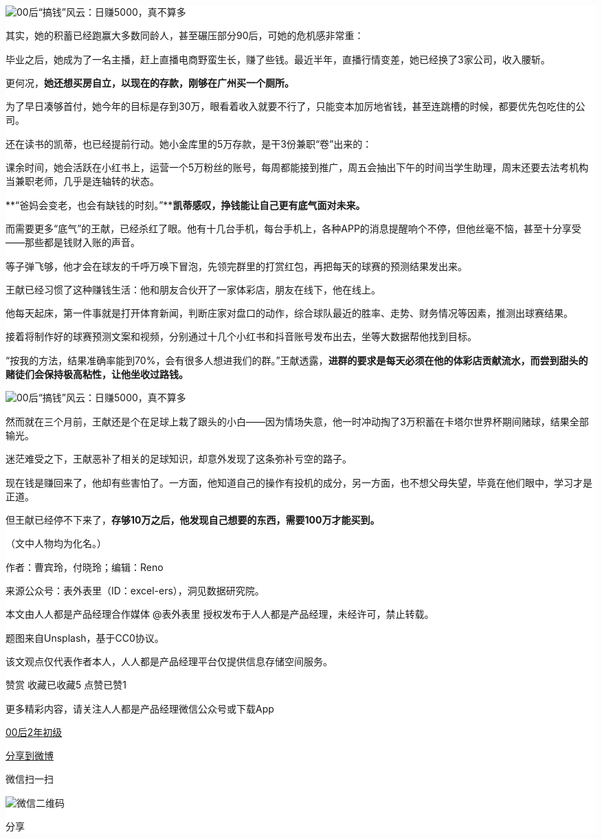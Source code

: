 ![00后“搞钱”风云：日赚5000，真不算多](https://image.woshipm.com/wp-files/2023/02/g8zOiqZvWeJn0qqRZWDK.png)

其实，她的积蓄已经跑赢大多数同龄人，甚至碾压部分90后，可她的危机感非常重：

毕业之后，她成为了一名主播，赶上直播电商野蛮生长，赚了些钱。最近半年，直播行情变差，她已经换了3家公司，收入腰斩。

更何况，**她还想买房自立，以现在的存款，刚够在广州买一个厕所。**

为了早日凑够首付，她今年的目标是存到30万，眼看着收入就要不行了，只能变本加厉地省钱，甚至连跳槽的时候，都要优先包吃住的公司。

还在读书的凯蒂，也已经提前行动。她小金库里的5万存款，是干3份兼职“卷”出来的：

课余时间，她会活跃在小红书上，运营一个5万粉丝的账号，每周都能接到推广，周五会抽出下午的时间当学生助理，周末还要去法考机构当兼职老师，几乎是连轴转的状态。

**“爸妈会变老，也会有缺钱的时刻。”****凯蒂感叹，挣钱能让自己更有底气面对未来。**

而需要更多“底气”的王献，已经杀红了眼。他有十几台手机，每台手机上，各种APP的消息提醒响个不停，但他丝毫不恼，甚至十分享受——那些都是钱财入账的声音。

等子弹飞够，他才会在球友的千呼万唤下冒泡，先领完群里的打赏红包，再把每天的球赛的预测结果发出来。

王献已经习惯了这种赚钱生活：他和朋友合伙开了一家体彩店，朋友在线下，他在线上。

他每天起床，第一件事就是打开体育新闻，判断庄家对盘口的动作，综合球队最近的胜率、走势、财务情况等因素，推测出球赛结果。

接着将制作好的球赛预测文案和视频，分别通过十几个小红书和抖音账号发布出去，坐等大数据帮他找到目标。

“按我的方法，结果准确率能到70%，会有很多人想进我们的群。”王献透露，**进群的要求是每天必须在他的体彩店贡献流水，而尝到甜头的赌徒们会保持极高粘性，让他坐收过路钱。**

![00后“搞钱”风云：日赚5000，真不算多](https://image.woshipm.com/wp-files/2023/02/q0L8O2exqyJXz5wHQqSf.png)

然而就在三个月前，王献还是个在足球上栽了跟头的小白——因为情场失意，他一时冲动掏了3万积蓄在卡塔尔世界杯期间赌球，结果全部输光。

迷茫难受之下，王献恶补了相关的足球知识，却意外发现了这条弥补亏空的路子。

现在钱是赚回来了，他却有些害怕了。一方面，他知道自己的操作有投机的成分，另一方面，也不想父母失望，毕竟在他们眼中，学习才是正道。

但王献已经停不下来了，**存够10万之后，他发现自己想要的东西，需要100万才能买到。**

（文中人物均为化名。）

作者：曹宾玲，付晓玲；编辑：Reno

来源公众号：表外表里（ID：excel-ers），洞见数据研究院。

本文由人人都是产品经理合作媒体 @表外表里 授权发布于人人都是产品经理，未经许可，禁止转载。

题图来自Unsplash，基于CC0协议。

该文观点仅代表作者本人，人人都是产品经理平台仅提供信息存储空间服务。

赞赏 收藏已收藏5 点赞已赞1

更多精彩内容，请关注人人都是产品经理微信公众号或下载App

[00后](https://www.woshipm.com/tag/00%e5%90%8e)[2年](https://www.woshipm.com/tag/2%e5%b9%b4)[初级](https://www.woshipm.com/tag/%e5%88%9d%e7%ba%a7)

[分享到微博](https://service.weibo.com/share/share.php?appkey=2775287854&title=00后“搞钱”风云：日赚5000，真不算多&url=https://www.woshipm.com/user-research/5756009.html&pic=https://image.woshipm.com/wp-files/2023/02/LW3N4IqVUBMSNdMUzSDl.jpg)

微信扫一扫

![微信二维码](https://api.pwmqr.com/qrcode/create/?url=https://www.woshipm.com/user-research/5756009.html)

分享